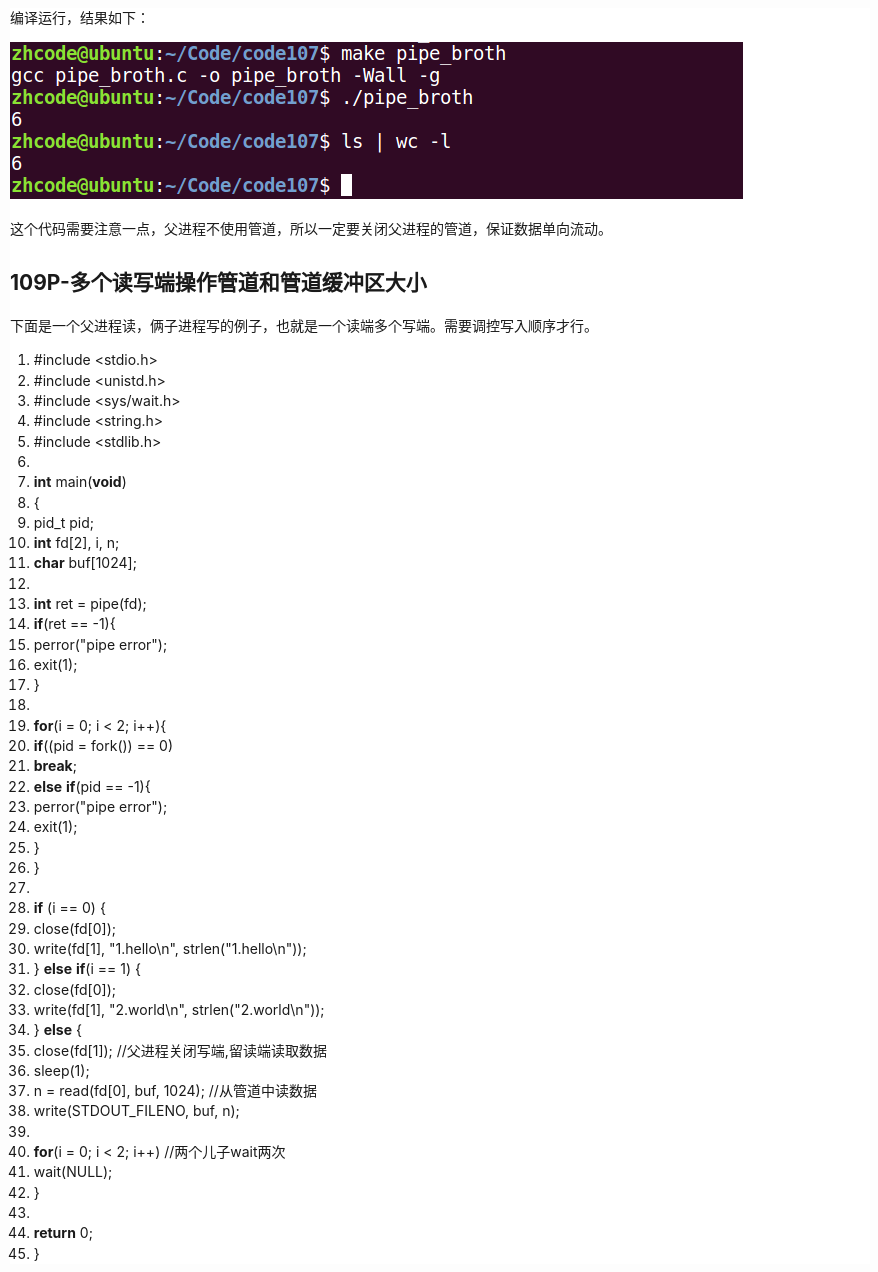 编译运行，结果如下：

![](res/A10.进程之间的通信/d45285f05ce5de84562c22b178fa68eb.png)

这个代码需要注意一点，父进程不使用管道，所以一定要关闭父进程的管道，保证数据单向流动。

## 109P-多个读写端操作管道和管道缓冲区大小

下面是一个父进程读，俩子进程写的例子，也就是一个读端多个写端。需要调控写入顺序才行。

1.  \#include \<stdio.h\>
2.  \#include \<unistd.h\>
3.  \#include \<sys/wait.h\>
4.  \#include \<string.h\>
5.  \#include \<stdlib.h\>
6.  
7.  **int** main(**void**)
8.  {
9.  pid_t pid;
10.  **int** fd[2], i, n;
11.  **char** buf[1024];
12.  
13.  **int** ret = pipe(fd);
14.  **if**(ret == -1){
15.  perror("pipe error");
16.  exit(1);
17.  }
18.  
19.  **for**(i = 0; i \< 2; i++){
20.  **if**((pid = fork()) == 0)
21.  **break**;
22.  **else** **if**(pid == -1){
23.  perror("pipe error");
24.  exit(1);
25.  }
26.  }
27.  
28.  **if** (i == 0) {
29.  close(fd[0]);
30.  write(fd[1], "1.hello\\n", strlen("1.hello\\n"));
31.  } **else** **if**(i == 1) {
32.  close(fd[0]);
33.  write(fd[1], "2.world\\n", strlen("2.world\\n"));
34.  } **else** {
35.  close(fd[1]); //父进程关闭写端,留读端读取数据
36.  sleep(1);
37.  n = read(fd[0], buf, 1024); //从管道中读数据
38.  write(STDOUT_FILENO, buf, n);
39.  
40.  **for**(i = 0; i \< 2; i++) //两个儿子wait两次
41.  wait(NULL);
42.  }
43.  
44.  **return** 0;
45.  }
